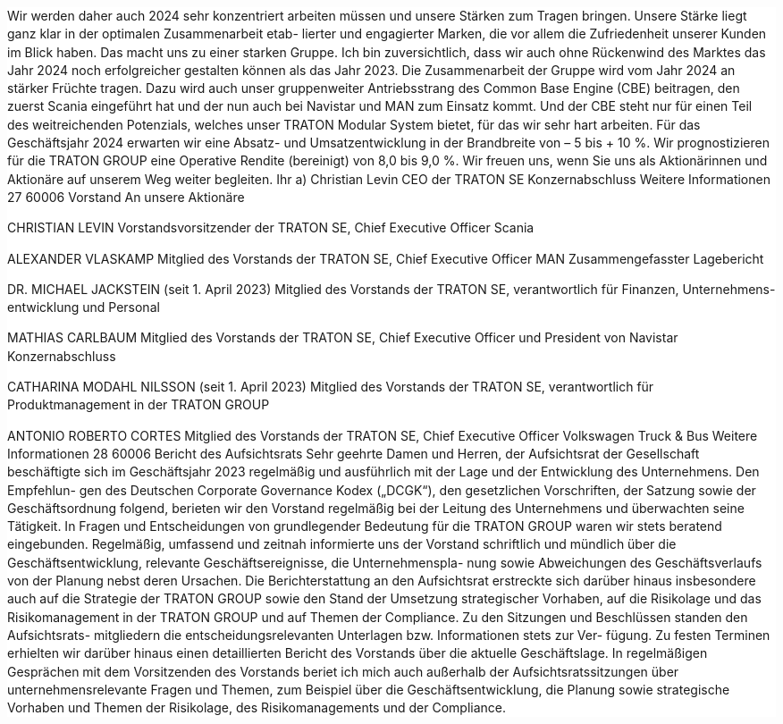 Wir werden daher auch 2024 sehr konzentriert arbeiten müssen und unsere Stärken zum Tragen bringen. Unsere Stärke liegt ganz klar in der optimalen Zusammenarbeit etab- lierter und engagierter Marken, die vor allem die Zufriedenheit unserer Kunden im Blick haben. Das macht uns zu einer starken Gruppe. Ich bin zuversichtlich, dass wir auch ohne Rückenwind des Marktes das Jahr 2024 noch erfolgreicher gestalten können als das Jahr 2023. Die Zusammenarbeit der Gruppe wird vom Jahr 2024 an stärker Früchte tragen. Dazu wird auch unser gruppenweiter Antriebsstrang des Common Base Engine (CBE) beitragen, den zuerst Scania eingeführt hat und der nun auch bei Navistar und MAN zum Einsatz kommt. Und der CBE steht nur für einen Teil des weitreichenden Potenzials, welches unser TRATON Modular System bietet, für das wir sehr hart arbeiten. Für das Geschäftsjahr 2024 erwarten wir eine Absatz- und Umsatzentwicklung in der Brandbreite von – 5 bis + 10 %. Wir prognostizieren für die TRATON GROUP eine Operative Rendite (bereinigt) von 8,0 bis 9,0 %.
Wir freuen uns, wenn Sie uns als Aktionärinnen und Aktionäre auf unserem Weg weiter begleiten.
Ihr
a)
Christian Levin CEO der TRATON SE
Konzernabschluss
Weitere Informationen
27
60006
Vorstand
An unsere Aktionäre

CHRISTIAN LEVIN
Vorstandsvorsitzender der TRATON SE, Chief Executive Officer Scania

ALEXANDER VLASKAMP
Mitglied des Vorstands der TRATON SE, Chief Executive Officer MAN
Zusammengefasster Lagebericht

DR. MICHAEL JACKSTEIN (seit 1. April 2023)
Mitglied des Vorstands der TRATON SE, verantwortlich für Finanzen, Unternehmens- entwicklung und Personal

MATHIAS CARLBAUM
Mitglied des Vorstands der TRATON SE, Chief Executive Officer und President von Navistar
Konzernabschluss

CATHARINA MODAHL NILSSON (seit 1. April 2023)
Mitglied des Vorstands der TRATON SE, verantwortlich für Produktmanagement in der TRATON GROUP

ANTONIO ROBERTO CORTES
Mitglied des Vorstands der TRATON SE, Chief Executive Officer Volkswagen Truck & Bus
Weitere Informationen
28
60006
Bericht des Aufsichtsrats
Sehr geehrte Damen und Herren,
der Aufsichtsrat der Gesellschaft beschäftigte sich im Geschäftsjahr 2023 regelmäßig und ausführlich mit der Lage und der Entwicklung des Unternehmens. Den Empfehlun- gen des Deutschen Corporate Governance Kodex („DCGK“), den gesetzlichen Vorschriften, der Satzung sowie der Geschäftsordnung folgend, berieten wir den Vorstand regelmäßig bei der Leitung des Unternehmens und überwachten seine Tätigkeit. In Fragen und Entscheidungen von grundlegender Bedeutung für die TRATON GROUP waren wir stets beratend eingebunden.
Regelmäßig, umfassend und zeitnah informierte uns der Vorstand schriftlich und mündlich über die Geschäftsentwicklung, relevante Geschäftsereignisse, die Unternehmenspla- nung sowie Abweichungen des Geschäftsverlaufs von der Planung nebst deren Ursachen. Die Berichterstattung an den Aufsichtsrat erstreckte sich darüber hinaus insbesondere auch auf die Strategie der TRATON GROUP sowie den Stand der Umsetzung strategischer Vorhaben, auf die Risikolage und das Risikomanagement in der TRATON GROUP und auf Themen der Compliance. Zu den Sitzungen und Beschlüssen standen den Aufsichtsrats- mitgliedern die entscheidungsrelevanten Unterlagen bzw. Informationen stets zur Ver- fügung. Zu festen Terminen erhielten wir darüber hinaus einen detaillierten Bericht des Vorstands über die aktuelle Geschäftslage.
In regelmäßigen Gesprächen mit dem Vorsitzenden des Vorstands beriet ich mich auch außerhalb der Aufsichtsratssitzungen über unternehmensrelevante Fragen und Themen, zum Beispiel über die Geschäftsentwicklung, die Planung sowie strategische Vorhaben und Themen der Risikolage, des Risikomanagements und der Compliance.